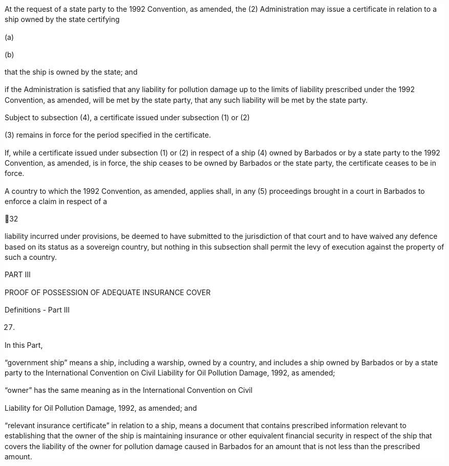 At the request of a state party to the 1992 Convention, as amended, the
(2)
Administration may issue a certificate in relation to a ship owned by the state
certifying

(a)

(b)

that the ship is owned by the state; and

if the Administration is satisfied that any liability for pollution damage
up to the limits of liability prescribed under the 1992 Convention, as
amended, will be met by the state party, that any such liability will be
met by the state party.

Subject to subsection (4), a certificate issued under subsection (1) or (2)

(3)
remains in force for the period specified in the certificate.

If, while a certificate issued under subsection (1) or (2) in respect of a ship
(4)
owned by Barbados or by a state party to the 1992 Convention, as amended, is
in force, the ship ceases to be owned by Barbados or the state party, the certificate
ceases to be in force.

A country to which the 1992 Convention, as amended, applies shall, in any
(5)
proceedings brought in a court in Barbados to enforce a claim in respect of a

32

liability  incurred  under  provisions,  be  deemed  to  have  submitted  to  the
jurisdiction of that court and to have waived any defence based on its status as a
sovereign  country,  but  nothing  in  this  subsection  shall  permit  the  levy  of
execution against the property of such a country.

PART III

PROOF OF POSSESSION OF ADEQUATE INSURANCE COVER

Definitions - Part III

27.

In this Part,

“government ship” means a ship, including a warship, owned by a country, and
includes a ship owned by Barbados or by a state party to the International
Convention on Civil Liability for Oil Pollution Damage, 1992, as amended;

“owner”  has  the  same  meaning  as  in  the  International  Convention  on  Civil

Liability for Oil Pollution Damage, 1992, as amended; and

“relevant  insurance  certificate”  in  relation  to  a  ship,  means  a  document  that
contains prescribed information relevant to establishing that the owner of
the ship is maintaining insurance or other equivalent financial security in
respect of the ship that covers the liability of the owner for pollution damage
caused in Barbados for an amount that is not less than the prescribed amount.
